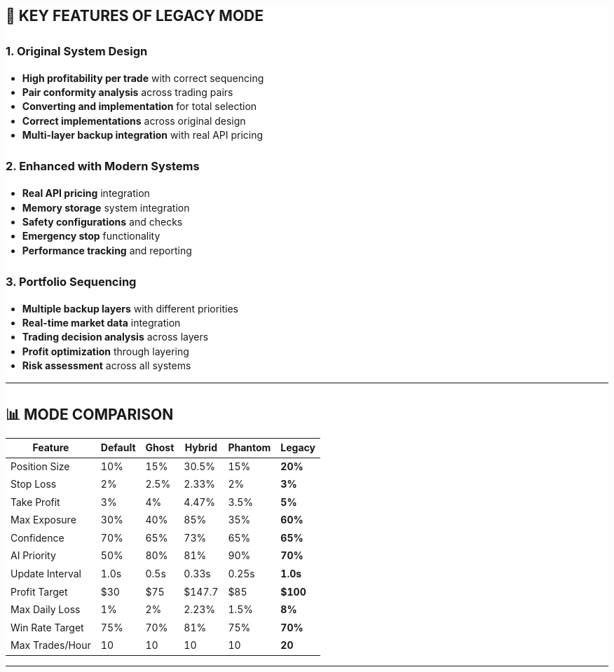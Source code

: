 
## 🎯 KEY FEATURES OF LEGACY MODE

### **1. Original System Design**
- **High profitability per trade** with correct sequencing
- **Pair conformity analysis** across trading pairs
- **Converting and implementation** for total selection
- **Correct implementations** across original design
- **Multi-layer backup integration** with real API pricing

### **2. Enhanced with Modern Systems**
- **Real API pricing** integration
- **Memory storage** system integration
- **Safety configurations** and checks
- **Emergency stop** functionality
- **Performance tracking** and reporting

### **3. Portfolio Sequencing**
- **Multiple backup layers** with different priorities
- **Real-time market data** integration
- **Trading decision analysis** across layers
- **Profit optimization** through layering
- **Risk assessment** across all systems

---

## 📊 MODE COMPARISON

| Feature | Default | Ghost | Hybrid | Phantom | **Legacy** |
|---------|---------|-------|--------|---------|------------|
| Position Size | 10% | 15% | 30.5% | 15% | **20%** |
| Stop Loss | 2% | 2.5% | 2.33% | 2% | **3%** |
| Take Profit | 3% | 4% | 4.47% | 3.5% | **5%** |
| Max Exposure | 30% | 40% | 85% | 35% | **60%** |
| Confidence | 70% | 65% | 73% | 65% | **65%** |
| AI Priority | 50% | 80% | 81% | 90% | **70%** |
| Update Interval | 1.0s | 0.5s | 0.33s | 0.25s | **1.0s** |
| Profit Target | $30 | $75 | $147.7 | $85 | **$100** |
| Max Daily Loss | 1% | 2% | 2.23% | 1.5% | **8%** |
| Win Rate Target | 75% | 70% | 81% | 75% | **70%** |
| Max Trades/Hour | 10 | 10 | 10 | 10 | **20** |

---
